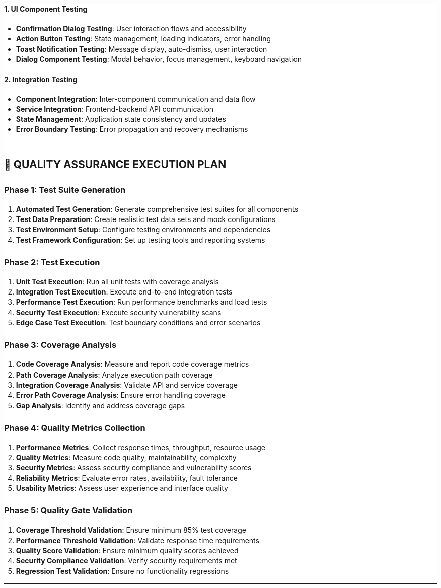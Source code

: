 #### **1. UI Component Testing**

- **Confirmation Dialog Testing**: User interaction flows and accessibility
- **Action Button Testing**: State management, loading indicators, error handling
- **Toast Notification Testing**: Message display, auto-dismiss, user interaction
- **Dialog Component Testing**: Modal behavior, focus management, keyboard navigation

#### **2. Integration Testing**

- **Component Integration**: Inter-component communication and data flow
- **Service Integration**: Frontend-backend API communication
- **State Management**: Application state consistency and updates
- **Error Boundary Testing**: Error propagation and recovery mechanisms

---

## 🎯 QUALITY ASSURANCE EXECUTION PLAN

### **Phase 1: Test Suite Generation**

1. **Automated Test Generation**: Generate comprehensive test suites for all components
2. **Test Data Preparation**: Create realistic test data sets and mock configurations
3. **Test Environment Setup**: Configure testing environments and dependencies
4. **Test Framework Configuration**: Set up testing tools and reporting systems

### **Phase 2: Test Execution**

1. **Unit Test Execution**: Run all unit tests with coverage analysis
2. **Integration Test Execution**: Execute end-to-end integration tests
3. **Performance Test Execution**: Run performance benchmarks and load tests
4. **Security Test Execution**: Execute security vulnerability scans
5. **Edge Case Test Execution**: Test boundary conditions and error scenarios

### **Phase 3: Coverage Analysis**

1. **Code Coverage Analysis**: Measure and report code coverage metrics
2. **Path Coverage Analysis**: Analyze execution path coverage
3. **Integration Coverage Analysis**: Validate API and service coverage
4. **Error Path Coverage Analysis**: Ensure error handling coverage
5. **Gap Analysis**: Identify and address coverage gaps

### **Phase 4: Quality Metrics Collection**

1. **Performance Metrics**: Collect response times, throughput, resource usage
2. **Quality Metrics**: Measure code quality, maintainability, complexity
3. **Security Metrics**: Assess security compliance and vulnerability scores
4. **Reliability Metrics**: Evaluate error rates, availability, fault tolerance
5. **Usability Metrics**: Assess user experience and interface quality

### **Phase 5: Quality Gate Validation**

1. **Coverage Threshold Validation**: Ensure minimum 85% test coverage
2. **Performance Threshold Validation**: Validate response time requirements
3. **Quality Score Validation**: Ensure minimum quality scores achieved
4. **Security Compliance Validation**: Verify security requirements met
5. **Regression Test Validation**: Ensure no functionality regressions

---